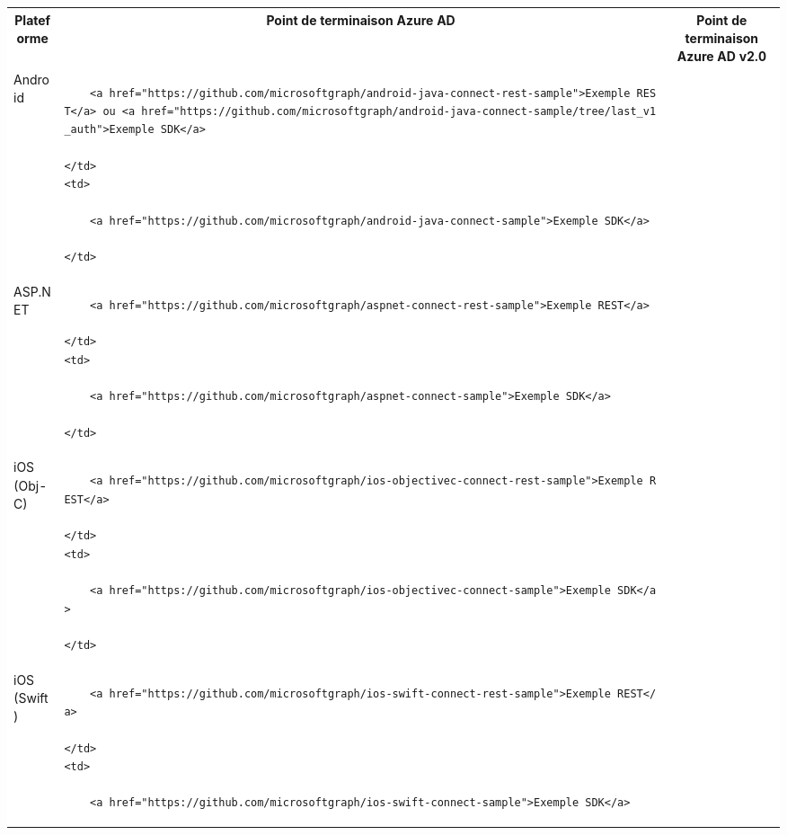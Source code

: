 <table>
  <tr>
    <th>Plateforme</th>
    <th>Point de terminaison Azure AD</th> 
    <th>Point de terminaison Azure AD v2.0</th>
  </tr>
  <tr>
    <td>Android</td>
    <td>

        <a href="https://github.com/microsoftgraph/android-java-connect-rest-sample">Exemple REST</a> ou <a href="https://github.com/microsoftgraph/android-java-connect-sample/tree/last_v1_auth">Exemple SDK</a>

    </td> 
    <td>

        <a href="https://github.com/microsoftgraph/android-java-connect-sample">Exemple SDK</a>

    </td> 
  </tr>
  <tr>
    <td>ASP.NET</td>
    <td>

        <a href="https://github.com/microsoftgraph/aspnet-connect-rest-sample">Exemple REST</a>

    </td>     
    <td>

        <a href="https://github.com/microsoftgraph/aspnet-connect-sample">Exemple SDK</a>

    </td> 
  </tr>
  <tr>
    <td>iOS (Obj-C)</td>
    <td>

        <a href="https://github.com/microsoftgraph/ios-objectivec-connect-rest-sample">Exemple REST</a>

    </td>     
    <td>

        <a href="https://github.com/microsoftgraph/ios-objectivec-connect-sample">Exemple SDK</a>

    </td> 
  </tr>
  <tr>
    <td>iOS (Swift)</td>
    <td>

        <a href="https://github.com/microsoftgraph/ios-swift-connect-rest-sample">Exemple REST</a>

    </td>     
    <td>

        <a href="https://github.com/microsoftgraph/ios-swift-connect-sample">Exemple SDK</a>
